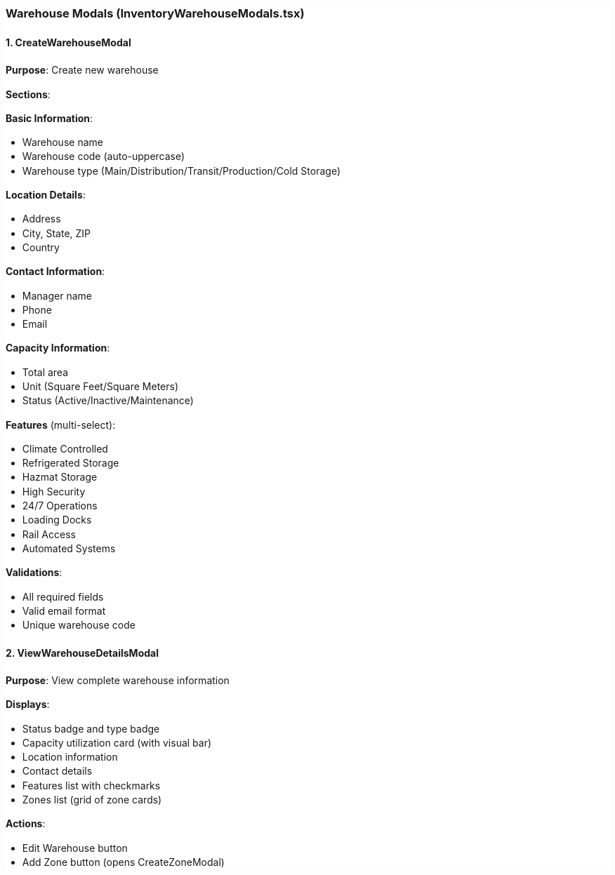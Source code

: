 ### Warehouse Modals (InventoryWarehouseModals.tsx)

#### 1. CreateWarehouseModal
**Purpose**: Create new warehouse

**Sections**:

**Basic Information**:
- Warehouse name
- Warehouse code (auto-uppercase)
- Warehouse type (Main/Distribution/Transit/Production/Cold Storage)

**Location Details**:
- Address
- City, State, ZIP
- Country

**Contact Information**:
- Manager name
- Phone
- Email

**Capacity Information**:
- Total area
- Unit (Square Feet/Square Meters)
- Status (Active/Inactive/Maintenance)

**Features** (multi-select):
- Climate Controlled
- Refrigerated Storage
- Hazmat Storage
- High Security
- 24/7 Operations
- Loading Docks
- Rail Access
- Automated Systems

**Validations**:
- All required fields
- Valid email format
- Unique warehouse code

#### 2. ViewWarehouseDetailsModal
**Purpose**: View complete warehouse information

**Displays**:
- Status badge and type badge
- Capacity utilization card (with visual bar)
- Location information
- Contact details
- Features list with checkmarks
- Zones list (grid of zone cards)

**Actions**:
- Edit Warehouse button
- Add Zone button (opens CreateZoneModal)
